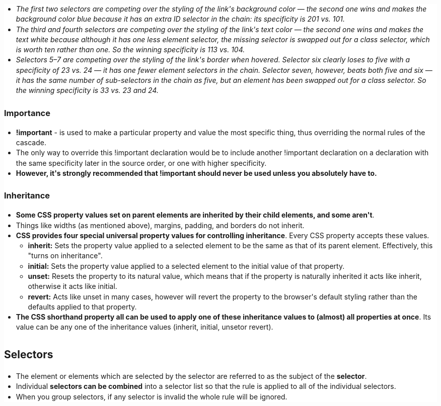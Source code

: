 ```css
```
- *The first two selectors are competing over the styling of the link's background color — the second one wins and
makes the background color blue because it has an extra ID selector in the chain: its specificity is 201 vs. 101.*
- *The third and fourth selectors are competing over the styling of the link's text color — the second one wins and
makes the text white because although it has one less element selector, the missing selector is swapped out for a
class selector, which is worth ten rather than one. So the winning specificity is 113 vs. 104.*
- *Selectors 5–7 are competing over the styling of the link's border when hovered. Selector six clearly loses to
five with a specificity of 23 vs. 24 — it has one fewer element selectors in the chain. Selector seven, however,
beats both five and six — it has the same number of sub-selectors in the chain as five, but an element has been
swapped out for a class selector. So the winning specificity is 33 vs. 23 and 24.*

### Importance

- **!important** - is used to make a particular property and value the most specific thing, thus overriding the normal rules of the cascade.
- The only way to override this !important declaration would be to include another !important declaration on a declaration with the same specificity later in the source order, or one with higher specificity.
- **However, it's strongly recommended that !important should never be used unless you absolutely have to.**

### Inheritance

- **Some CSS property values set on parent elements are inherited by their child elements, and some aren't**.
- Things like widths (as mentioned above), margins, padding, and borders do not inherit.
- **CSS provides four special universal property values for controlling inheritance**. Every CSS property accepts these values.
  - **inherit:** Sets the property value applied to a selected element to be the same as that of its parent element. Effectively, this "turns on inheritance".
  - **initial:** Sets the property value applied to a selected element to the initial value of that property.
  - **unset:** Resets the property to its natural value, which means that if the property is naturally inherited it acts like inherit, otherwise it acts like initial.
  - **revert:** Acts like unset in many cases, however will revert the property to the browser's default styling rather than the defaults applied to that property.
- **The CSS shorthand property all can be used to apply one of these inheritance values to (almost) all properties at once**. Its value can be any one of the inheritance values (inherit, initial, unsetor revert).

## Selectors

- The element or elements which are selected by the selector are referred to as the subject of the **selector**.
- Individual **selectors can be combined** into a selector list so that the rule is applied to all of the individual selectors.
- When you group selectors, if any selector is invalid the whole rule will be ignored.
